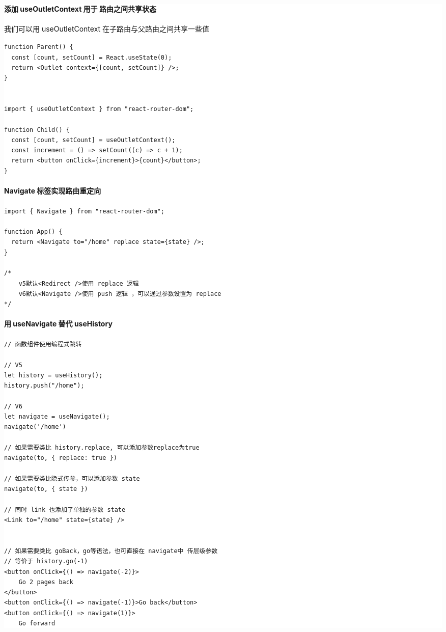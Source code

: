 #### 添加 useOutletContext 用于 路由之间共享状态

我们可以用 useOutletContext 在子路由与父路由之间共享一些值

```tsx
function Parent() {
  const [count, setCount] = React.useState(0);
  return <Outlet context={[count, setCount]} />;
}
 
 
import { useOutletContext } from "react-router-dom";
 
function Child() {
  const [count, setCount] = useOutletContext();
  const increment = () => setCount((c) => c + 1);
  return <button onClick={increment}>{count}</button>;
}
```

#### Navigate 标签实现路由重定向

```tsx
import { Navigate } from "react-router-dom";

function App() {
  return <Navigate to="/home" replace state={state} />;
}

/*
    v5默认<Redirect />使用 replace 逻辑
    v6默认<Navigate />使用 push 逻辑 ，可以通过参数设置为 replace
*/
```

#### 用 useNavigate 替代  useHistory  

```tsx
// 函数组件使用编程式跳转

// V5
let history = useHistory();
history.push("/home");

// V6
let navigate = useNavigate();
navigate('/home')

// 如果需要类比 history.replace, 可以添加参数replace为true
navigate(to, { replace: true })

// 如果需要类比隐式传参，可以添加参数 state
navigate(to, { state })

// 同时 link 也添加了单独的参数 state
<Link to="/home" state={state} />


// 如果需要类比 goBack，go等语法，也可直接在 navigate中 传层级参数
// 等价于 history.go(-1)
<button onClick={() => navigate(-2)}>
    Go 2 pages back
</button>
<button onClick={() => navigate(-1)}>Go back</button>
<button onClick={() => navigate(1)}>
    Go forward
```
